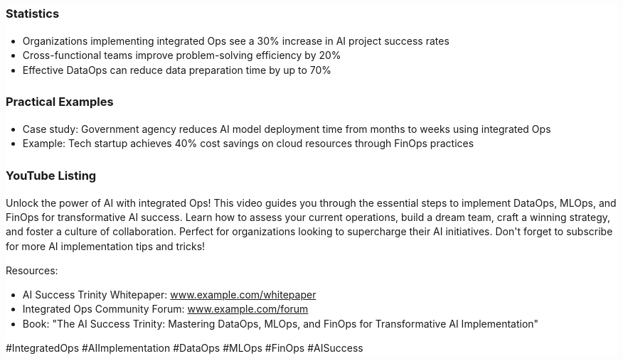 ### Statistics
- Organizations implementing integrated Ops see a 30% increase in AI project success rates
- Cross-functional teams improve problem-solving efficiency by 20%
- Effective DataOps can reduce data preparation time by up to 70%

### Practical Examples
- Case study: Government agency reduces AI model deployment time from months to weeks using integrated Ops
- Example: Tech startup achieves 40% cost savings on cloud resources through FinOps practices

### YouTube Listing
Unlock the power of AI with integrated Ops! This video guides you through the essential steps to implement DataOps, MLOps, and FinOps for transformative AI success. Learn how to assess your current operations, build a dream team, craft a winning strategy, and foster a culture of collaboration. Perfect for organizations looking to supercharge their AI initiatives. Don't forget to subscribe for more AI implementation tips and tricks!

Resources:
- AI Success Trinity Whitepaper: www.example.com/whitepaper
- Integrated Ops Community Forum: www.example.com/forum
- Book: "The AI Success Trinity: Mastering DataOps, MLOps, and FinOps for Transformative AI Implementation"

#IntegratedOps #AIImplementation #DataOps #MLOps #FinOps #AISuccess
